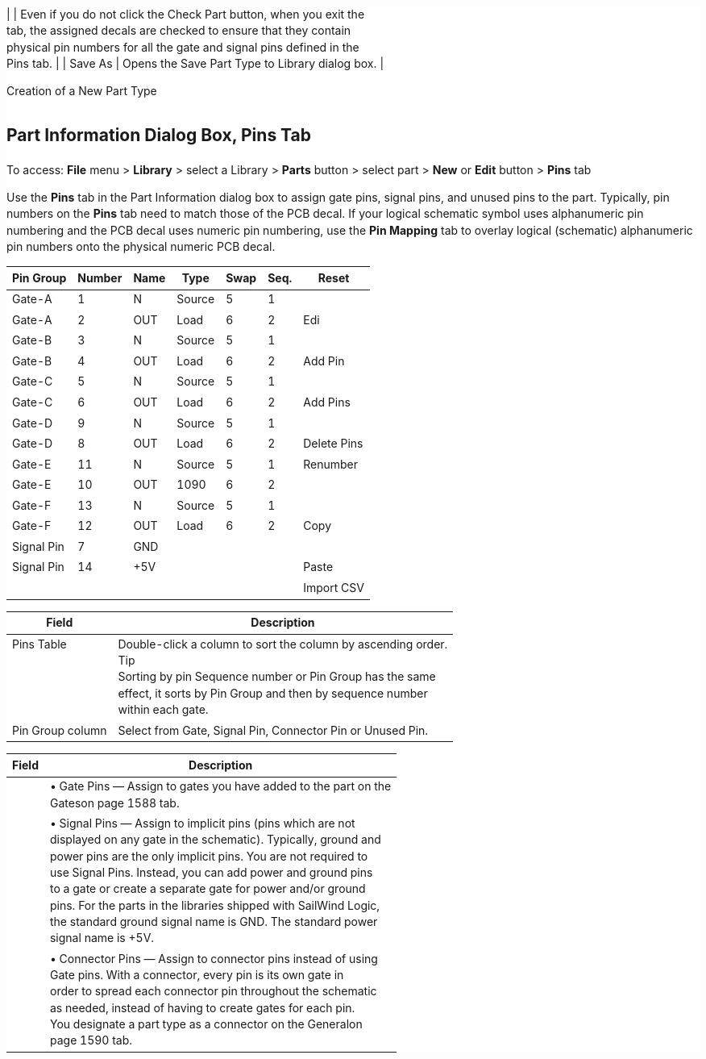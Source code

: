 |                 | Even if you do not click the Check Part button, when you exit the<br>tab, the assigned decals are checked to ensure that they contain<br>physical pin numbers for all the gate and signal pins defined in the<br>Pins tab.                                                                               |
| Save As         | Opens the Save Part Type to Library dialog box.                                                                                                                                                                                                                                                          |

Creation of a New Part Type

## Part Information Dialog Box, Pins Tab
To access: **File** menu > **Library** > select a Library > **Parts** button > select part > **New** or **Edit** button > **Pins** tab

Use the **Pins** tab in the Part Information dialog box to assign gate pins, signal pins, and unused pins to the part. Typically, pin numbers on the **Pins** tab need to match those of the PCB decal. If your logical schematic symbol uses alphanumeric pin numbering and the PCB decal uses numeric pin numbering, use the **Pin Mapping** tab to overlay logical (schematic) alphanumeric pin numbers onto the physical numeric PCB decal.

| Pin Group  | Number | Name | Type   | Swap | Seq. | Reset       |
|------------|--------|------|--------|------|------|-------------|
| Gate-A     | 1      | N    | Source | 5    | 1    |             |
| Gate-A     | 2      | OUT  | Load   | 6    | 2    | Edi         |
| Gate-B     | 3      | N    | Source | 5    | 1    |             |
| Gate-B     | 4      | OUT  | Load   | 6    | 2    | Add Pin     |
| Gate-C     | 5      | N    | Source | 5    | 1    |             |
| Gate-C     | 6      | OUT  | Load   | 6    | 2    | Add Pins    |
| Gate-D     | 9      | N    | Source | 5    | 1    |             |
| Gate-D     | 8      | OUT  | Load   | 6    | 2    | Delete Pins |
| Gate-E     | 11     | N    | Source | 5    | 1    | Renumber    |
| Gate-E     | 10     | OUT  | 1090   | 6    | 2    |             |
| Gate-F     | 13     | N    | Source | 5    | 1    |             |
| Gate-F     | 12     | OUT  | Load   | 6    | 2    | Copy        |
| Signal Pin | 7      | GND  |        |      |      |             |
| Signal Pin | 14     | +5V  |        |      |      | Paste       |
|            |        |      |        |      |      | Import CSV  |

| Field            | Description                                                                                                                                                                                                       |
|------------------|-------------------------------------------------------------------------------------------------------------------------------------------------------------------------------------------------------------------|
| Pins Table       | Double-click a column to sort the column by ascending order.<br>Tip<br>Sorting by pin Sequence number or Pin Group has the same<br>effect, it sorts by Pin Group and then by sequence number<br>within each gate. |
| Pin Group column | Select from Gate, Signal Pin, Connector Pin or Unused Pin.                                                                                                                                                        |

| Field         | Description                                                                                                                                                                                                                                                                                                                                                                                                                                                                             |
|---------------|-----------------------------------------------------------------------------------------------------------------------------------------------------------------------------------------------------------------------------------------------------------------------------------------------------------------------------------------------------------------------------------------------------------------------------------------------------------------------------------------|
|               | • Gate Pins — Assign to gates you have added to the part on the<br>Gateson page 1588 tab.                                                                                                                                                                                                                                                                                                                                                                                               |
|               | • Signal Pins — Assign to implicit pins (pins which are not<br>displayed on any gate in the schematic). Typically, ground and<br>power pins are the only implicit pins. You are not required to<br>use Signal Pins. Instead, you can add power and ground pins<br>to a gate or create a separate gate for power and/or ground<br>pins. For the parts in the libraries shipped with SailWind Logic,<br>the standard ground signal name is GND. The standard power<br>signal name is +5V. |
|               | • Connector Pins — Assign to connector pins instead of using<br>Gate pins. With a connector, every pin is its own gate in<br>order to spread each connector pin throughout the schematic<br>as needed, instead of having to create gates for each pin.<br>You designate a part type as a connector on the Generalon<br>page 1590 tab.                                                                                                                                                   |